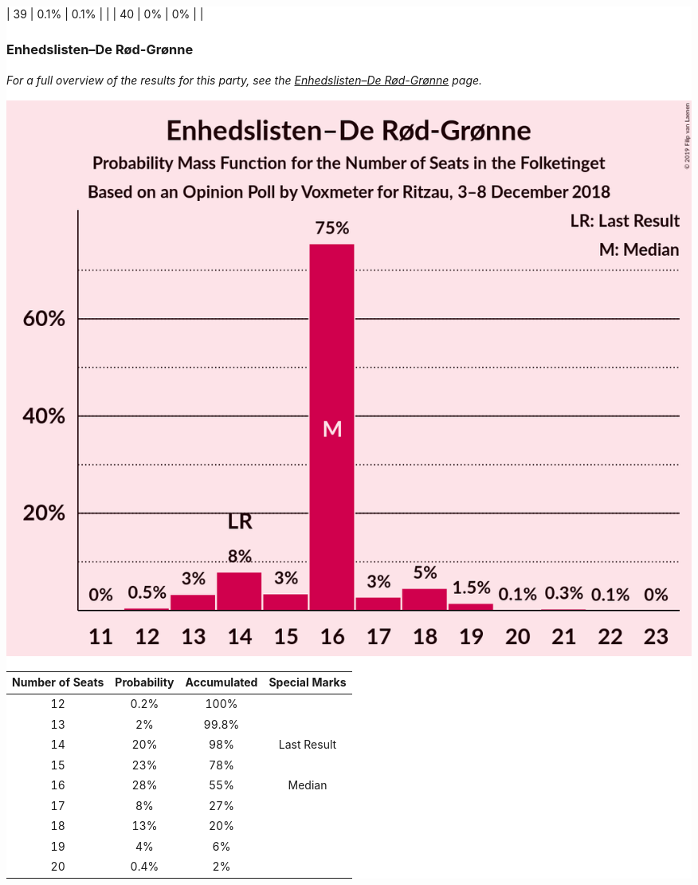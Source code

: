 | 39 | 0.1% | 0.1% |  |
| 40 | 0% | 0% |  |

### Enhedslisten–De Rød-Grønne

*For a full overview of the results for this party, see the [Enhedslisten–De Rød-Grønne](party-enhedslisten–derød-grønne.html) page.*

![Graph with seats probability mass function not yet produced](2018-12-08-Voxmeter-seats-pmf-enhedslisten–derød-grønne.png "Seats Probability Mass Function")

| Number of Seats | Probability | Accumulated | Special Marks |
|:---------------:|:-----------:|:-----------:|:-------------:|
| 12 | 0.2% | 100% |  |
| 13 | 2% | 99.8% |  |
| 14 | 20% | 98% | Last Result |
| 15 | 23% | 78% |  |
| 16 | 28% | 55% | Median |
| 17 | 8% | 27% |  |
| 18 | 13% | 20% |  |
| 19 | 4% | 6% |  |
| 20 | 0.4% | 2% |  |
